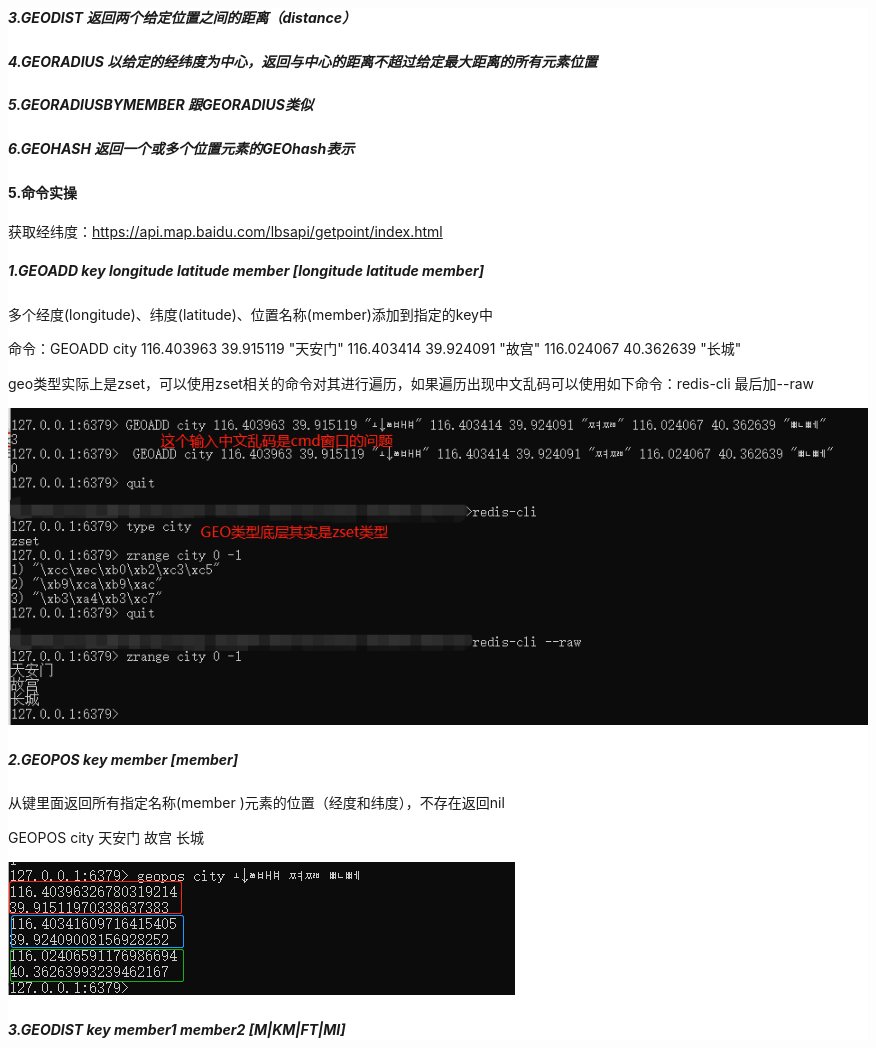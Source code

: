 ##### 3.GEODIST 返回两个给定位置之间的距离（distance）

##### 4.GEORADIUS 以给定的经纬度为中心，返回与中心的距离不超过给定最大距离的所有元素位置

##### 5.GEORADIUSBYMEMBER 跟GEORADIUS类似

##### 6.GEOHASH 返回一个或多个位置元素的GEOhash表示

#### 5.命令实操

获取经纬度：https://api.map.baidu.com/lbsapi/getpoint/index.html

##### 1.GEOADD key longitude latitude member [longitude latitude member]

多个经度(longitude)、纬度(latitude)、位置名称(member)添加到指定的key中

命令：GEOADD city 116.403963 39.915119 "天安门" 116.403414 39.924091 "故宫" 116.024067 40.362639 "长城"

geo类型实际上是zset，可以使用zset相关的命令对其进行遍历，如果遍历出现中文乱码可以使用如下命令：redis-cli  最后加--raw

![](../image/72.GEO-geoadd.png)

##### 2.GEOPOS key member [member]

从键里面返回所有指定名称(member )元素的位置（经度和纬度），不存在返回nil

GEOPOS city 天安门 故宫 长城

![](../image/73.GEO-geopos.png)

##### 3.GEODIST key member1 member2 [M|KM|FT|MI]

